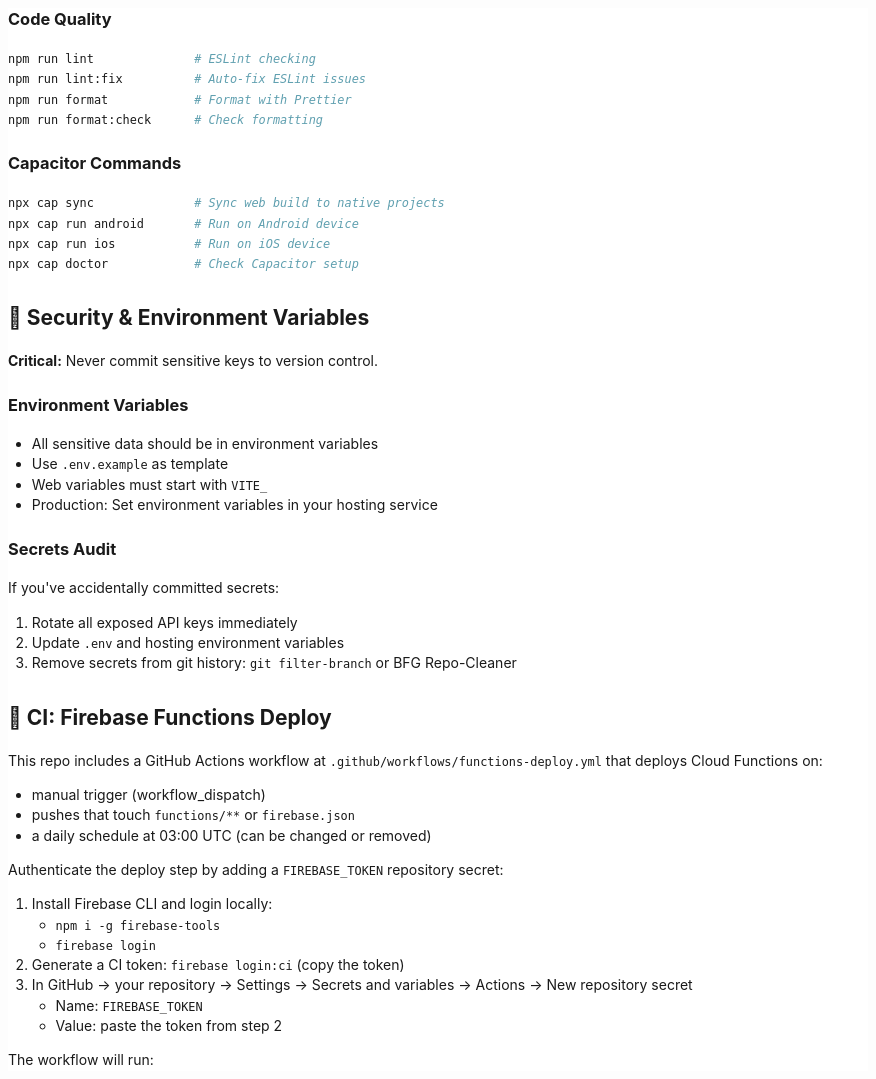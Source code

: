 ### Code Quality
```bash
npm run lint              # ESLint checking
npm run lint:fix          # Auto-fix ESLint issues
npm run format            # Format with Prettier
npm run format:check      # Check formatting
```

### Capacitor Commands
```bash
npx cap sync              # Sync web build to native projects
npx cap run android       # Run on Android device
npx cap run ios           # Run on iOS device
npx cap doctor            # Check Capacitor setup
```

## 🔐 Security & Environment Variables

**Critical:** Never commit sensitive keys to version control.

### Environment Variables
- All sensitive data should be in environment variables
- Use `.env.example` as template
- Web variables must start with `VITE_`
- Production: Set environment variables in your hosting service

### Secrets Audit
If you've accidentally committed secrets:
1. Rotate all exposed API keys immediately
2. Update `.env` and hosting environment variables
3. Remove secrets from git history: `git filter-branch` or BFG Repo-Cleaner

## 🚀 CI: Firebase Functions Deploy

This repo includes a GitHub Actions workflow at `.github/workflows/functions-deploy.yml` that deploys Cloud Functions on:

- manual trigger (workflow_dispatch)
- pushes that touch `functions/**` or `firebase.json`
- a daily schedule at 03:00 UTC (can be changed or removed)

Authenticate the deploy step by adding a `FIREBASE_TOKEN` repository secret:

1. Install Firebase CLI and login locally:
   - `npm i -g firebase-tools`
   - `firebase login`
2. Generate a CI token: `firebase login:ci` (copy the token)
3. In GitHub → your repository → Settings → Secrets and variables → Actions → New repository secret
   - Name: `FIREBASE_TOKEN`
   - Value: paste the token from step 2

The workflow will run:
